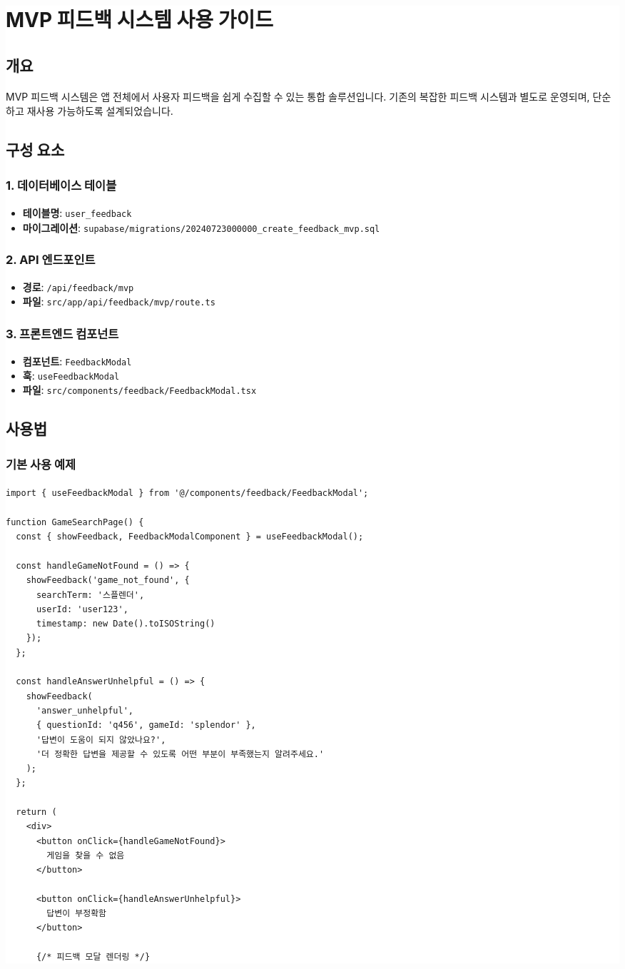 # MVP 피드백 시스템 사용 가이드

## 개요

MVP 피드백 시스템은 앱 전체에서 사용자 피드백을 쉽게 수집할 수 있는 통합 솔루션입니다. 기존의 복잡한 피드백 시스템과 별도로 운영되며, 단순하고 재사용 가능하도록 설계되었습니다.

## 구성 요소

### 1. 데이터베이스 테이블
- **테이블명**: `user_feedback`
- **마이그레이션**: `supabase/migrations/20240723000000_create_feedback_mvp.sql`

### 2. API 엔드포인트
- **경로**: `/api/feedback/mvp`
- **파일**: `src/app/api/feedback/mvp/route.ts`

### 3. 프론트엔드 컴포넌트
- **컴포넌트**: `FeedbackModal`
- **훅**: `useFeedbackModal`
- **파일**: `src/components/feedback/FeedbackModal.tsx`

## 사용법

### 기본 사용 예제

```tsx
import { useFeedbackModal } from '@/components/feedback/FeedbackModal';

function GameSearchPage() {
  const { showFeedback, FeedbackModalComponent } = useFeedbackModal();

  const handleGameNotFound = () => {
    showFeedback('game_not_found', {
      searchTerm: '스플렌더',
      userId: 'user123',
      timestamp: new Date().toISOString()
    });
  };

  const handleAnswerUnhelpful = () => {
    showFeedback(
      'answer_unhelpful',
      { questionId: 'q456', gameId: 'splendor' },
      '답변이 도움이 되지 않았나요?',
      '더 정확한 답변을 제공할 수 있도록 어떤 부분이 부족했는지 알려주세요.'
    );
  };

  return (
    <div>
      <button onClick={handleGameNotFound}>
        게임을 찾을 수 없음
      </button>
      
      <button onClick={handleAnswerUnhelpful}>
        답변이 부정확함
      </button>

      {/* 피드백 모달 렌더링 */}
```
